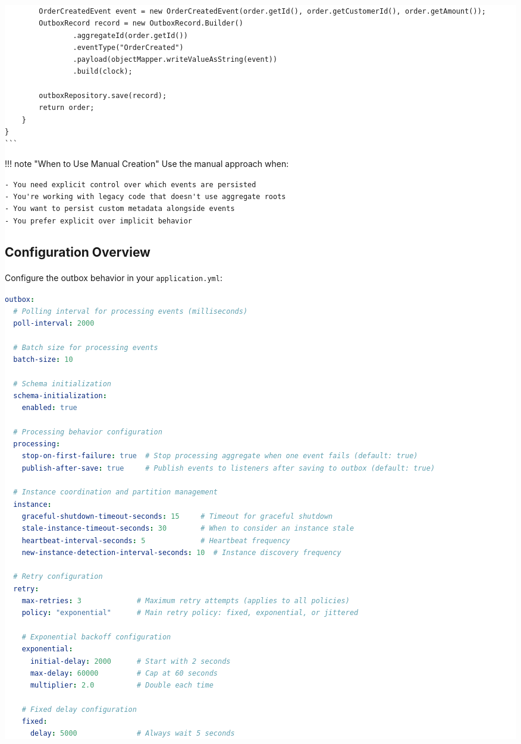             OrderCreatedEvent event = new OrderCreatedEvent(order.getId(), order.getCustomerId(), order.getAmount());
            OutboxRecord record = new OutboxRecord.Builder()
                    .aggregateId(order.getId())
                    .eventType("OrderCreated")
                    .payload(objectMapper.writeValueAsString(event))
                    .build(clock);

            outboxRepository.save(record);
            return order;
        }
    }
    ```

!!! note "When to Use Manual Creation"
    Use the manual approach when:

    - You need explicit control over which events are persisted
    - You're working with legacy code that doesn't use aggregate roots
    - You want to persist custom metadata alongside events
    - You prefer explicit over implicit behavior

## Configuration Overview

Configure the outbox behavior in your `application.yml`:

```yaml
outbox:
  # Polling interval for processing events (milliseconds)
  poll-interval: 2000

  # Batch size for processing events
  batch-size: 10

  # Schema initialization
  schema-initialization:
    enabled: true

  # Processing behavior configuration
  processing:
    stop-on-first-failure: true  # Stop processing aggregate when one event fails (default: true)
    publish-after-save: true     # Publish events to listeners after saving to outbox (default: true)

  # Instance coordination and partition management
  instance:
    graceful-shutdown-timeout-seconds: 15     # Timeout for graceful shutdown
    stale-instance-timeout-seconds: 30        # When to consider an instance stale
    heartbeat-interval-seconds: 5             # Heartbeat frequency
    new-instance-detection-interval-seconds: 10  # Instance discovery frequency

  # Retry configuration
  retry:
    max-retries: 3             # Maximum retry attempts (applies to all policies)
    policy: "exponential"      # Main retry policy: fixed, exponential, or jittered

    # Exponential backoff configuration
    exponential:
      initial-delay: 2000      # Start with 2 seconds
      max-delay: 60000         # Cap at 60 seconds  
      multiplier: 2.0          # Double each time

    # Fixed delay configuration
    fixed:
      delay: 5000              # Always wait 5 seconds
```